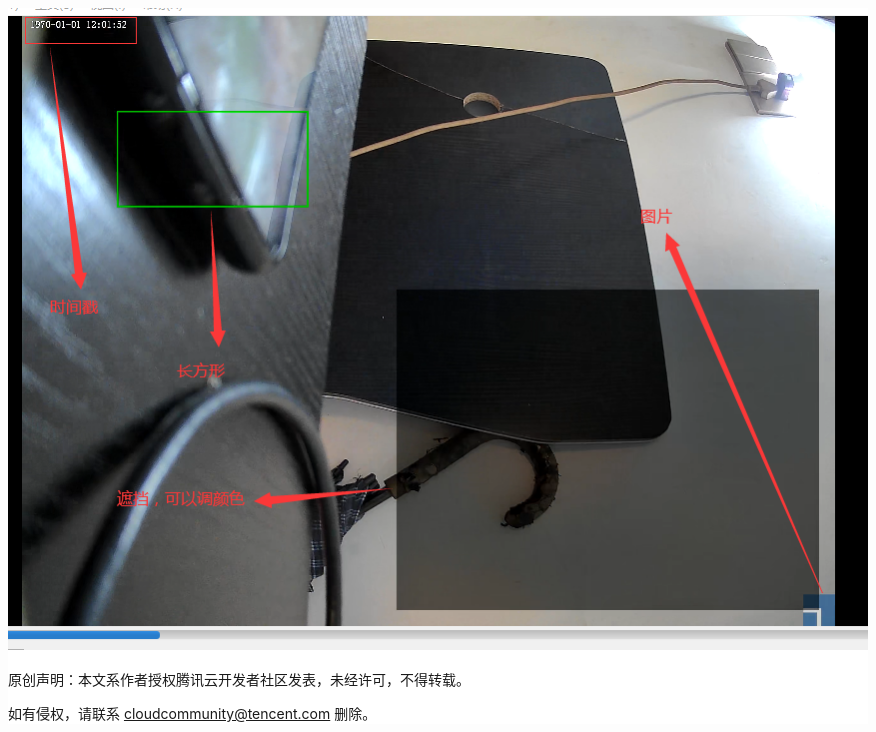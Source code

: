 ​![](pix/net-img-25eff3e94b3c49e288a5ca0dffca3f48-20230919120330-fkbyou2.png)​

原创声明：本文系作者授权腾讯云开发者社区发表，未经许可，不得转载。

如有侵权，请联系 [cloudcommunity@tencent.com](mailto:cloudcommunity@tencent.com) 删除。
